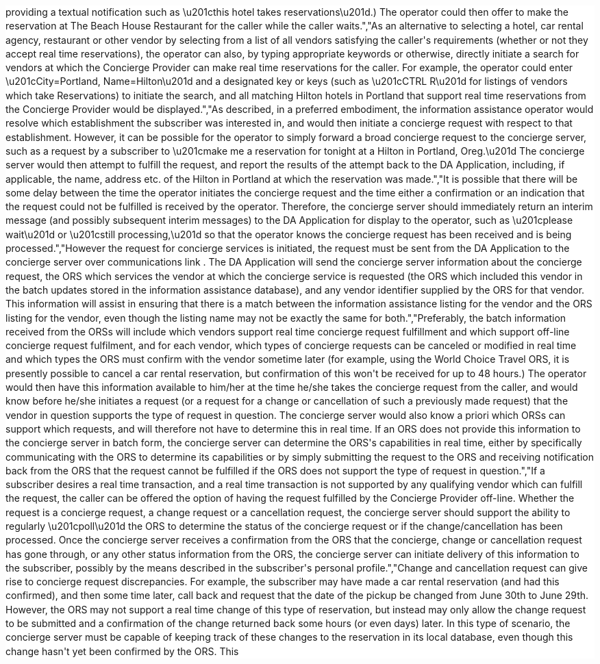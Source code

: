 providing a textual notification such as \u201cthis hotel takes reservations\u201d.) The operator could then offer to make the reservation at The Beach House Restaurant for the caller while the caller waits.","As an alternative to selecting a hotel, car rental agency, restaurant or other vendor by selecting from a list of all vendors satisfying the caller's requirements (whether or not they accept real time reservations), the operator can also, by typing appropriate keywords or otherwise, directly initiate a search for vendors at which the Concierge Provider can make real time reservations for the caller. For example, the operator could enter \u201cCity=Portland, Name=Hilton\u201d and a designated key or keys (such as \u201cCTRL R\u201d for listings of vendors which take Reservations) to initiate the search, and all matching Hilton hotels in Portland that support real time reservations from the Concierge Provider would be displayed.","As described, in a preferred embodiment, the information assistance operator would resolve which establishment the subscriber was interested in, and would then initiate a concierge request with respect to that establishment. However, it can be possible for the operator to simply forward a broad concierge request to the concierge server, such as a request by a subscriber to \u201cmake me a reservation for tonight at a Hilton in Portland, Oreg.\u201d The concierge server would then attempt to fulfill the request, and report the results of the attempt back to the DA Application, including, if applicable, the name, address etc. of the Hilton in Portland at which the reservation was made.","It is possible that there will be some delay between the time the operator initiates the concierge request and the time either a confirmation or an indication that the request could not be fulfilled is received by the operator. Therefore, the concierge server should immediately return an interim message (and possibly subsequent interim messages) to the DA Application for display to the operator, such as \u201cplease wait\u201d or \u201cstill processing,\u201d so that the operator knows the concierge request has been received and is being processed.","However the request for concierge services is initiated, the request must be sent from the DA Application to the concierge server over communications link . The DA Application will send the concierge server information about the concierge request, the ORS which services the vendor at which the concierge service is requested (the ORS which included this vendor in the batch updates stored in the information assistance database), and any vendor identifier supplied by the ORS for that vendor. This information will assist in ensuring that there is a match between the information assistance listing for the vendor and the ORS listing for the vendor, even though the listing name may not be exactly the same for both.","Preferably, the batch information received from the ORSs will include which vendors support real time concierge request fulfillment and which support off-line concierge request fulfilment, and for each vendor, which types of concierge requests can be canceled or modified in real time and which types the ORS must confirm with the vendor sometime later (for example, using the World Choice Travel ORS, it is presently possible to cancel a car rental reservation, but confirmation of this won't be received for up to 48 hours.) The operator would then have this information available to him\/her at the time he\/she takes the concierge request from the caller, and would know before he\/she initiates a request (or a request for a change or cancellation of such a previously made request) that the vendor in question supports the type of request in question. The concierge server would also know a priori which ORSs can support which requests, and will therefore not have to determine this in real time. If an ORS does not provide this information to the concierge server in batch form, the concierge server can determine the ORS's capabilities in real time, either by specifically communicating with the ORS to determine its capabilities or by simply submitting the request to the ORS and receiving notification back from the ORS that the request cannot be fulfilled if the ORS does not support the type of request in question.","If a subscriber desires a real time transaction, and a real time transaction is not supported by any qualifying vendor which can fulfill the request, the caller can be offered the option of having the request fulfilled by the Concierge Provider off-line. Whether the request is a concierge request, a change request or a cancellation request, the concierge server should support the ability to regularly \u201cpoll\u201d the ORS to determine the status of the concierge request or if the change\/cancellation has been processed. Once the concierge server receives a confirmation from the ORS that the concierge, change or cancellation request has gone through, or any other status information from the ORS, the concierge server can initiate delivery of this information to the subscriber, possibly by the means described in the subscriber's personal profile.","Change and cancellation request can give rise to concierge request discrepancies. For example, the subscriber may have made a car rental reservation (and had this confirmed), and then some time later, call back and request that the date of the pickup be changed from June 30th to June 29th. However, the ORS may not support a real time change of this type of reservation, but instead may only allow the change request to be submitted and a confirmation of the change returned back some hours (or even days) later. In this type of scenario, the concierge server must be capable of keeping track of these changes to the reservation in its local database, even though this change hasn't yet been confirmed by the ORS. This